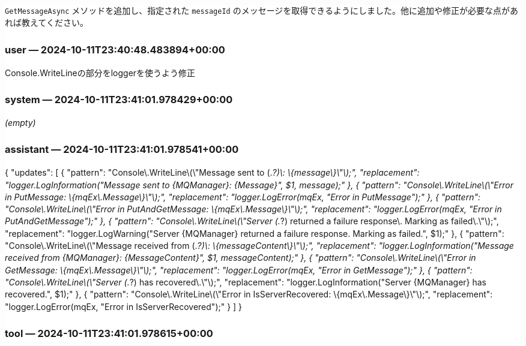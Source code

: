 `GetMessageAsync` メソッドを追加し、指定された `messageId` のメッセージを取得できるようにしました。他に追加や修正が必要な点があれば教えてください。
### user — 2024-10-11T23:40:48.483894+00:00

Console.WriteLineの部分をloggerを使うよう修正
### system — 2024-10-11T23:41:01.978429+00:00

_(empty)_
### assistant — 2024-10-11T23:41:01.978541+00:00

{
  "updates": [
    {
      "pattern": "Console\\.WriteLine\\(\\\"Message sent to (.*?)\\: \\{message\\}\\\"\\);",
      "replacement": "logger.LogInformation(\"Message sent to {MQManager}: {Message}\", $1, message);"
    },
    {
      "pattern": "Console\\.WriteLine\\(\\\"Error in PutMessage: \\{mqEx\\.Message\\}\\\"\\);",
      "replacement": "logger.LogError(mqEx, \"Error in PutMessage\");"
    },
    {
      "pattern": "Console\\.WriteLine\\(\\\"Error in PutAndGetMessage: \\{mqEx\\.Message\\}\\\"\\);",
      "replacement": "logger.LogError(mqEx, \"Error in PutAndGetMessage\");"
    },
    {
      "pattern": "Console\\.WriteLine\\(\\\"Server (.*?) returned a failure response\\. Marking as failed\\.\\\"\\);",
      "replacement": "logger.LogWarning(\"Server {MQManager} returned a failure response. Marking as failed.\", $1);"
    },
    {
      "pattern": "Console\\.WriteLine\\(\\\"Message received from (.*?)\\: \\{messageContent\\}\\\"\\);",
      "replacement": "logger.LogInformation(\"Message received from {MQManager}: {MessageContent}\", $1, messageContent);"
    },
    {
      "pattern": "Console\\.WriteLine\\(\\\"Error in GetMessage: \\{mqEx\\.Message\\}\\\"\\);",
      "replacement": "logger.LogError(mqEx, \"Error in GetMessage\");"
    },
    {
      "pattern": "Console\\.WriteLine\\(\\\"Server (.*?) has recovered\\.\\\"\\);",
      "replacement": "logger.LogInformation(\"Server {MQManager} has recovered.\", $1);"
    },
    {
      "pattern": "Console\\.WriteLine\\(\\\"Error in IsServerRecovered: \\{mqEx\\.Message\\}\\\"\\);",
      "replacement": "logger.LogError(mqEx, \"Error in IsServerRecovered\");"
    }
  ]
}
### tool — 2024-10-11T23:41:01.978615+00:00
